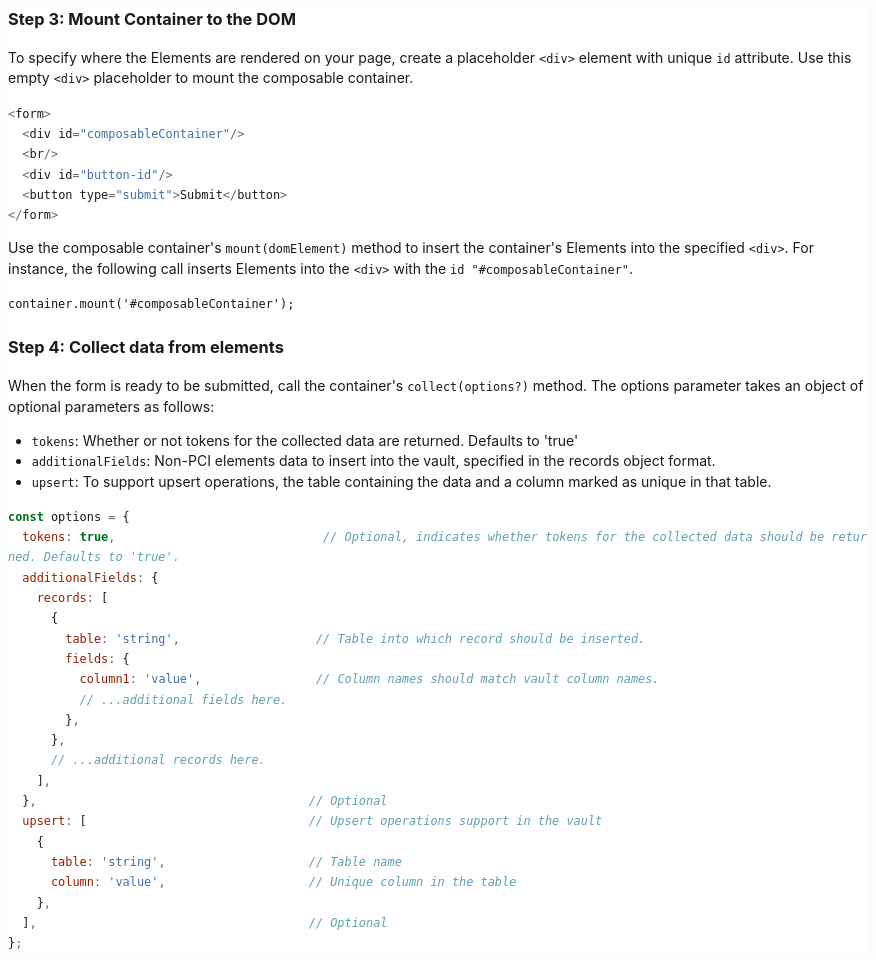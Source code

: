 ### Step 3: Mount Container to the DOM


To specify where the Elements are rendered on your page, create a placeholder `<div>` element with unique `id` attribute. Use this empty `<div>` placeholder to mount the composable container.

```javascript
<form>
  <div id="composableContainer"/>
  <br/>
  <div id="button-id"/>
  <button type="submit">Submit</button>
</form>
```
Use the composable container's `mount(domElement)` method to insert the container's Elements into the specified `<div>`. For instance, the following call inserts Elements into the `<div>` with the `id "#composableContainer"`.

```javacript
container.mount('#composableContainer');
```

### Step 4: Collect data from elements


When the form is ready to be submitted, call the container's `collect(options?)` method. The options parameter takes an object of optional parameters as follows:
- `tokens`: Whether or not tokens for the collected data are returned. Defaults to 'true'
- `additionalFields`: Non-PCI elements data to insert into the vault, specified in the records object format.
- `upsert`: To support upsert operations,  the table containing the data and a column marked as unique in that table.

```javascript
const options = {
  tokens: true,                             // Optional, indicates whether tokens for the collected data should be returned. Defaults to 'true'.
  additionalFields: {
    records: [
      {
        table: 'string',                   // Table into which record should be inserted.
        fields: {
          column1: 'value',                // Column names should match vault column names.
          // ...additional fields here.
        },
      },
      // ...additional records here.
    ],
  },                                      // Optional
  upsert: [                               // Upsert operations support in the vault                                    
    {
      table: 'string',                    // Table name
      column: 'value',                    // Unique column in the table
    },
  ],                                      // Optional
};
```
